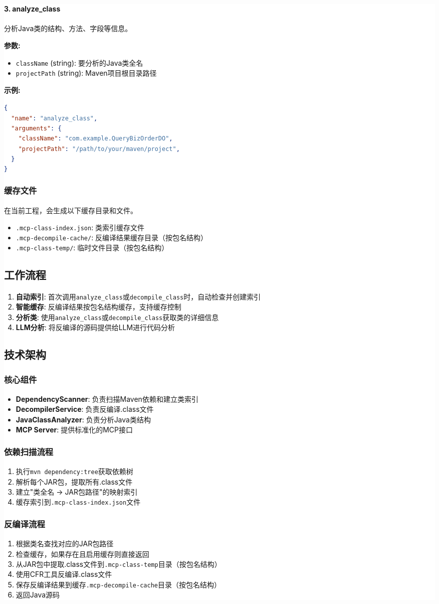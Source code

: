#### 3. analyze_class
分析Java类的结构、方法、字段等信息。

**参数:**
- `className` (string): 要分析的Java类全名
- `projectPath` (string): Maven项目根目录路径

**示例:**
```json
{
  "name": "analyze_class",
  "arguments": {
    "className": "com.example.QueryBizOrderDO",
    "projectPath": "/path/to/your/maven/project",
  }
}
```

### 缓存文件
在当前工程，会生成以下缓存目录和文件。
- `.mcp-class-index.json`: 类索引缓存文件
- `.mcp-decompile-cache/`: 反编译结果缓存目录（按包名结构）
- `.mcp-class-temp/`: 临时文件目录（按包名结构）

## 工作流程

1. **自动索引**: 首次调用`analyze_class`或`decompile_class`时，自动检查并创建索引
2. **智能缓存**: 反编译结果按包名结构缓存，支持缓存控制
3. **分析类**: 使用`analyze_class`或`decompile_class`获取类的详细信息
4. **LLM分析**: 将反编译的源码提供给LLM进行代码分析

## 技术架构

### 核心组件

- **DependencyScanner**: 负责扫描Maven依赖和建立类索引
- **DecompilerService**: 负责反编译.class文件
- **JavaClassAnalyzer**: 负责分析Java类结构
- **MCP Server**: 提供标准化的MCP接口

### 依赖扫描流程

1. 执行`mvn dependency:tree`获取依赖树
2. 解析每个JAR包，提取所有.class文件
3. 建立"类全名 -> JAR包路径"的映射索引
4. 缓存索引到`.mcp-class-index.json`文件

### 反编译流程

1. 根据类名查找对应的JAR包路径
2. 检查缓存，如果存在且启用缓存则直接返回
3. 从JAR包中提取.class文件到`.mcp-class-temp`目录（按包名结构）
4. 使用CFR工具反编译.class文件
5. 保存反编译结果到缓存`.mcp-decompile-cache`目录（按包名结构）
6. 返回Java源码
